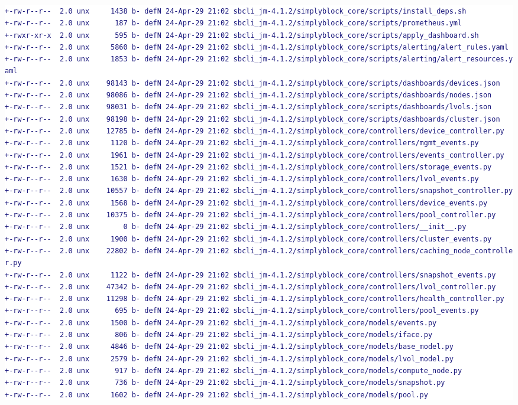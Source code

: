 ```diff
+-rw-r--r--  2.0 unx     1438 b- defN 24-Apr-29 21:02 sbcli_jm-4.1.2/simplyblock_core/scripts/install_deps.sh
+-rw-r--r--  2.0 unx      187 b- defN 24-Apr-29 21:02 sbcli_jm-4.1.2/simplyblock_core/scripts/prometheus.yml
+-rwxr-xr-x  2.0 unx      595 b- defN 24-Apr-29 21:02 sbcli_jm-4.1.2/simplyblock_core/scripts/apply_dashboard.sh
+-rw-r--r--  2.0 unx     5860 b- defN 24-Apr-29 21:02 sbcli_jm-4.1.2/simplyblock_core/scripts/alerting/alert_rules.yaml
+-rw-r--r--  2.0 unx     1853 b- defN 24-Apr-29 21:02 sbcli_jm-4.1.2/simplyblock_core/scripts/alerting/alert_resources.yaml
+-rw-r--r--  2.0 unx    98143 b- defN 24-Apr-29 21:02 sbcli_jm-4.1.2/simplyblock_core/scripts/dashboards/devices.json
+-rw-r--r--  2.0 unx    98086 b- defN 24-Apr-29 21:02 sbcli_jm-4.1.2/simplyblock_core/scripts/dashboards/nodes.json
+-rw-r--r--  2.0 unx    98031 b- defN 24-Apr-29 21:02 sbcli_jm-4.1.2/simplyblock_core/scripts/dashboards/lvols.json
+-rw-r--r--  2.0 unx    98198 b- defN 24-Apr-29 21:02 sbcli_jm-4.1.2/simplyblock_core/scripts/dashboards/cluster.json
+-rw-r--r--  2.0 unx    12785 b- defN 24-Apr-29 21:02 sbcli_jm-4.1.2/simplyblock_core/controllers/device_controller.py
+-rw-r--r--  2.0 unx     1120 b- defN 24-Apr-29 21:02 sbcli_jm-4.1.2/simplyblock_core/controllers/mgmt_events.py
+-rw-r--r--  2.0 unx     1961 b- defN 24-Apr-29 21:02 sbcli_jm-4.1.2/simplyblock_core/controllers/events_controller.py
+-rw-r--r--  2.0 unx     1521 b- defN 24-Apr-29 21:02 sbcli_jm-4.1.2/simplyblock_core/controllers/storage_events.py
+-rw-r--r--  2.0 unx     1630 b- defN 24-Apr-29 21:02 sbcli_jm-4.1.2/simplyblock_core/controllers/lvol_events.py
+-rw-r--r--  2.0 unx    10557 b- defN 24-Apr-29 21:02 sbcli_jm-4.1.2/simplyblock_core/controllers/snapshot_controller.py
+-rw-r--r--  2.0 unx     1568 b- defN 24-Apr-29 21:02 sbcli_jm-4.1.2/simplyblock_core/controllers/device_events.py
+-rw-r--r--  2.0 unx    10375 b- defN 24-Apr-29 21:02 sbcli_jm-4.1.2/simplyblock_core/controllers/pool_controller.py
+-rw-r--r--  2.0 unx        0 b- defN 24-Apr-29 21:02 sbcli_jm-4.1.2/simplyblock_core/controllers/__init__.py
+-rw-r--r--  2.0 unx     1900 b- defN 24-Apr-29 21:02 sbcli_jm-4.1.2/simplyblock_core/controllers/cluster_events.py
+-rw-r--r--  2.0 unx    22802 b- defN 24-Apr-29 21:02 sbcli_jm-4.1.2/simplyblock_core/controllers/caching_node_controller.py
+-rw-r--r--  2.0 unx     1122 b- defN 24-Apr-29 21:02 sbcli_jm-4.1.2/simplyblock_core/controllers/snapshot_events.py
+-rw-r--r--  2.0 unx    47342 b- defN 24-Apr-29 21:02 sbcli_jm-4.1.2/simplyblock_core/controllers/lvol_controller.py
+-rw-r--r--  2.0 unx    11298 b- defN 24-Apr-29 21:02 sbcli_jm-4.1.2/simplyblock_core/controllers/health_controller.py
+-rw-r--r--  2.0 unx      695 b- defN 24-Apr-29 21:02 sbcli_jm-4.1.2/simplyblock_core/controllers/pool_events.py
+-rw-r--r--  2.0 unx     1500 b- defN 24-Apr-29 21:02 sbcli_jm-4.1.2/simplyblock_core/models/events.py
+-rw-r--r--  2.0 unx      806 b- defN 24-Apr-29 21:02 sbcli_jm-4.1.2/simplyblock_core/models/iface.py
+-rw-r--r--  2.0 unx     4846 b- defN 24-Apr-29 21:02 sbcli_jm-4.1.2/simplyblock_core/models/base_model.py
+-rw-r--r--  2.0 unx     2579 b- defN 24-Apr-29 21:02 sbcli_jm-4.1.2/simplyblock_core/models/lvol_model.py
+-rw-r--r--  2.0 unx      917 b- defN 24-Apr-29 21:02 sbcli_jm-4.1.2/simplyblock_core/models/compute_node.py
+-rw-r--r--  2.0 unx      736 b- defN 24-Apr-29 21:02 sbcli_jm-4.1.2/simplyblock_core/models/snapshot.py
+-rw-r--r--  2.0 unx     1602 b- defN 24-Apr-29 21:02 sbcli_jm-4.1.2/simplyblock_core/models/pool.py
```